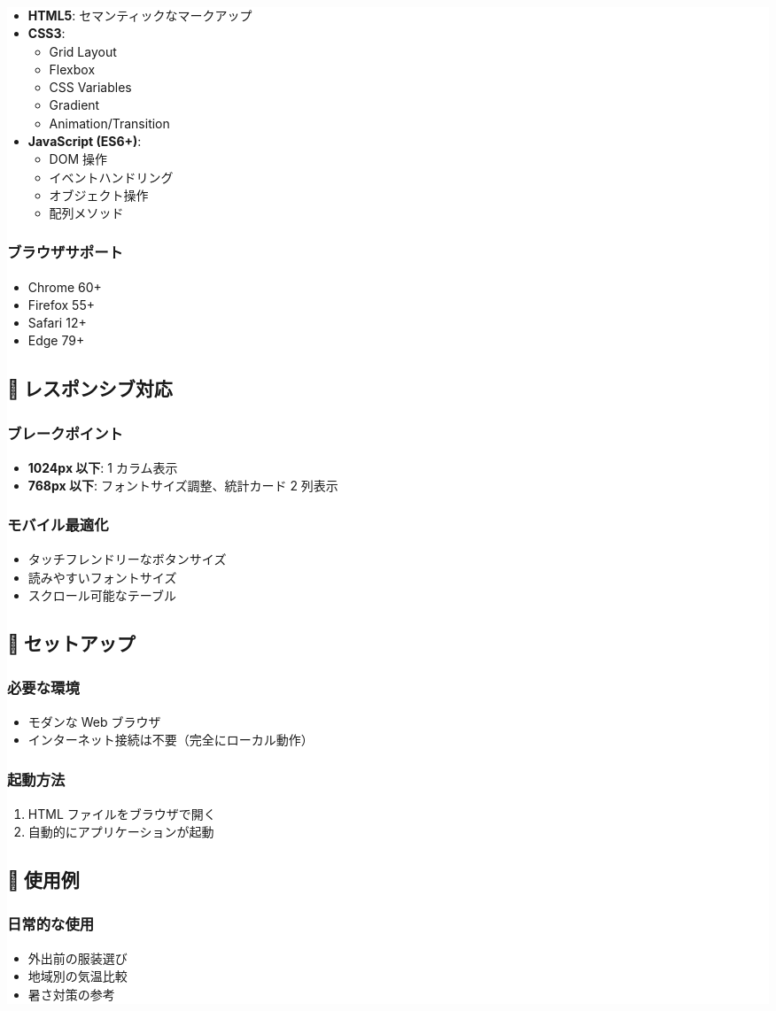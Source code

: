 - **HTML5**: セマンティックなマークアップ
- **CSS3**:
  - Grid Layout
  - Flexbox
  - CSS Variables
  - Gradient
  - Animation/Transition
- **JavaScript (ES6+)**:
  - DOM 操作
  - イベントハンドリング
  - オブジェクト操作
  - 配列メソッド

### ブラウザサポート

- Chrome 60+
- Firefox 55+
- Safari 12+
- Edge 79+

## 📱 レスポンシブ対応

### ブレークポイント

- **1024px 以下**: 1 カラム表示
- **768px 以下**: フォントサイズ調整、統計カード 2 列表示

### モバイル最適化

- タッチフレンドリーなボタンサイズ
- 読みやすいフォントサイズ
- スクロール可能なテーブル

## 🚀 セットアップ

### 必要な環境

- モダンな Web ブラウザ
- インターネット接続は不要（完全にローカル動作）

### 起動方法

1. HTML ファイルをブラウザで開く
2. 自動的にアプリケーションが起動

## 🎯 使用例

### 日常的な使用

- 外出前の服装選び
- 地域別の気温比較
- 暑さ対策の参考
